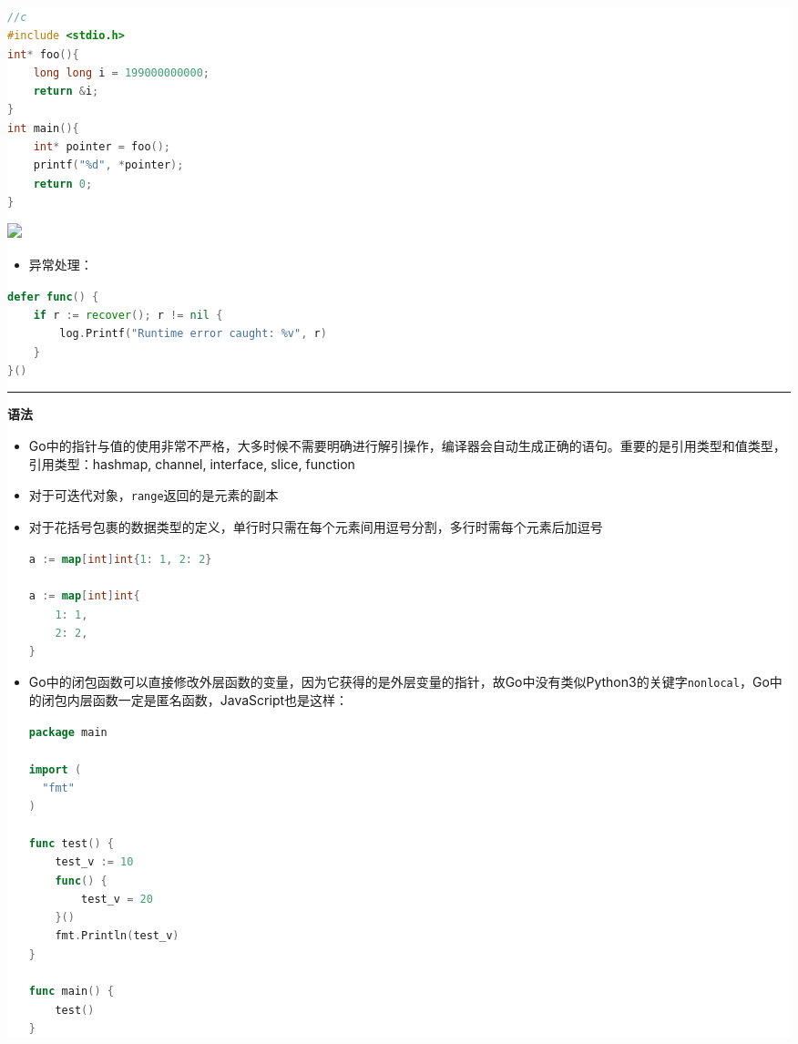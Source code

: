  ```c
 //c
 #include <stdio.h>
 int* foo(){
 	 long long i = 199000000000;
 	 return &i;
 }
 int main(){
	 int* pointer = foo();
	 printf("%d", *pointer);
	 return 0;
 }
 ```
 ![](https://upload-images.jianshu.io/upload_images/11356161-0307b7520037e7ad.png?imageMogr2/auto-orient/strip%7CimageView2/2/w/1240)

+ 异常处理：

```go
defer func() {
	if r := recover(); r != nil {
		log.Printf("Runtime error caught: %v", r)
	}
}()
```

***

**语法**

+ Go中的指针与值的使用非常不严格，大多时候不需要明确进行解引操作，编译器会自动生成正确的语句。重要的是引用类型和值类型，引用类型：hashmap, channel, interface, slice, function

+ 对于可迭代对象，`range`返回的是元素的副本

+ 对于花括号包裹的数据类型的定义，单行时只需在每个元素间用逗号分割，多行时需每个元素后加逗号
  
  ```go
  a := map[int]int{1: 1, 2: 2}
  
  a := map[int]int{
      1: 1,
      2: 2,
  }
  ```
  
+ Go中的闭包函数可以直接修改外层函数的变量，因为它获得的是外层变量的指针，故Go中没有类似Python3的关键字`nonlocal`，Go中的闭包内层函数一定是匿名函数，JavaScript也是这样：

  ```go
  package main 
  
  import (
  	"fmt"
  )
  
  func test() {
      test_v := 10
      func() {
          test_v = 20
      }()
      fmt.Println(test_v)
  }
  
  func main() {
      test()
  }
  
  ```
